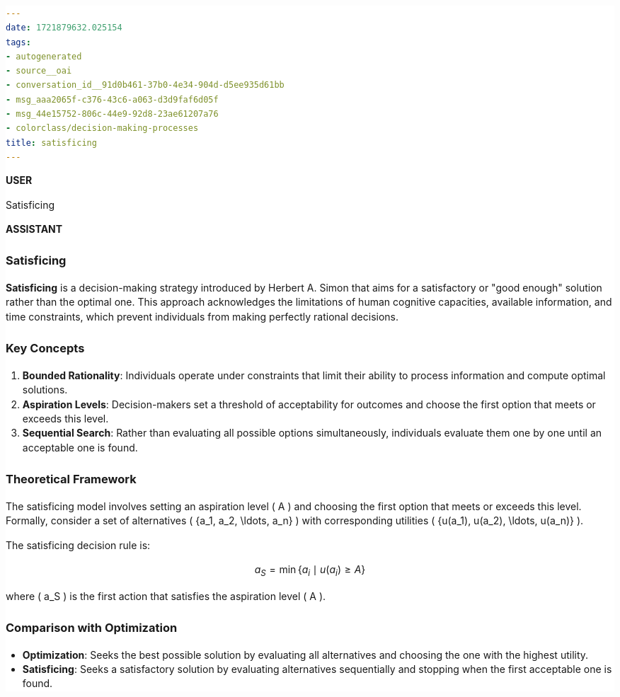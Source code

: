 ```yaml
---
date: 1721879632.025154
tags:
- autogenerated
- source__oai
- conversation_id__91d0b461-37b0-4e34-904d-d5ee935d61bb
- msg_aaa2065f-c376-43c6-a063-d3d9faf6d05f
- msg_44e15752-806c-44e9-92d8-23ae61207a76
- colorclass/decision-making-processes
title: satisficing
---
```


**USER**

Satisficing


**ASSISTANT**

### Satisficing

**Satisficing** is a decision-making strategy introduced by Herbert A. Simon that aims for a satisfactory or "good enough" solution rather than the optimal one. This approach acknowledges the limitations of human cognitive capacities, available information, and time constraints, which prevent individuals from making perfectly rational decisions.

### Key Concepts

1. **Bounded Rationality**: Individuals operate under constraints that limit their ability to process information and compute optimal solutions.
2. **Aspiration Levels**: Decision-makers set a threshold of acceptability for outcomes and choose the first option that meets or exceeds this level.
3. **Sequential Search**: Rather than evaluating all possible options simultaneously, individuals evaluate them one by one until an acceptable one is found.

### Theoretical Framework

The satisficing model involves setting an aspiration level \( A \) and choosing the first option that meets or exceeds this level. Formally, consider a set of alternatives \( \{a_1, a_2, \ldots, a_n\} \) with corresponding utilities \( \{u(a_1), u(a_2), \ldots, u(a_n)\} \).

The satisficing decision rule is:

$$
a_S = \min \{a_i \mid u(a_i) \geq A\}
$$

where \( a_S \) is the first action that satisfies the aspiration level \( A \).

### Comparison with Optimization

- **Optimization**: Seeks the best possible solution by evaluating all alternatives and choosing the one with the highest utility.
- **Satisficing**: Seeks a satisfactory solution by evaluating alternatives sequentially and stopping when the first acceptable one is found.
